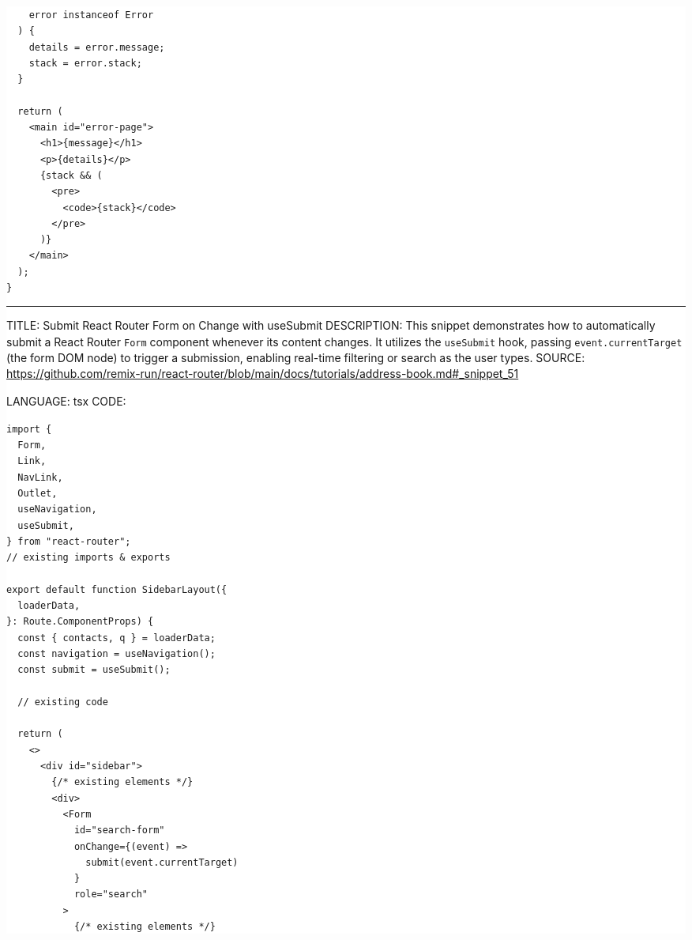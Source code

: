 ```
    error instanceof Error
  ) {
    details = error.message;
    stack = error.stack;
  }

  return (
    <main id="error-page">
      <h1>{message}</h1>
      <p>{details}</p>
      {stack && (
        <pre>
          <code>{stack}</code>
        </pre>
      )}
    </main>
  );
}
```

----------------------------------------

TITLE: Submit React Router Form on Change with useSubmit
DESCRIPTION: This snippet demonstrates how to automatically submit a React Router `Form` component whenever its content changes. It utilizes the `useSubmit` hook, passing `event.currentTarget` (the form DOM node) to trigger a submission, enabling real-time filtering or search as the user types.
SOURCE: https://github.com/remix-run/react-router/blob/main/docs/tutorials/address-book.md#_snippet_51

LANGUAGE: tsx
CODE:
```
import {
  Form,
  Link,
  NavLink,
  Outlet,
  useNavigation,
  useSubmit,
} from "react-router";
// existing imports & exports

export default function SidebarLayout({
  loaderData,
}: Route.ComponentProps) {
  const { contacts, q } = loaderData;
  const navigation = useNavigation();
  const submit = useSubmit();

  // existing code

  return (
    <>
      <div id="sidebar">
        {/* existing elements */}
        <div>
          <Form
            id="search-form"
            onChange={(event) =>
              submit(event.currentTarget)
            }
            role="search"
          >
            {/* existing elements */}
```